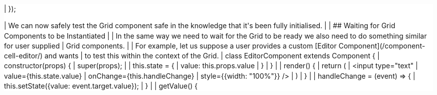 | });
</snippet>
</framework-specific-section>

<framework-specific-section frameworks="react">
| We can now safely test the Grid component safe in the knowledge that it's been fully initialised.
|
| ## Waiting for Grid Components to be Instantiated
|
| In the same way we need to wait for the Grid to be ready we also need to do something similar for user supplied
| Grid components.
|
| For example, let us suppose a user provides a custom [Editor Component](/component-cell-editor/) and wants
| to test this within the context of the Grid.
</framework-specific-section>

<framework-specific-section frameworks="react">
<snippet transform={false} language="jsx">
| class EditorComponent extends Component {
|     constructor(props) {
|         super(props);
|
|         this.state = {
|             value: this.props.value
|         }
|     }
|
|     render() {
|         return (
|             &lt;input type="text"
|                    value={this.state.value}
|                    onChange={this.handleChange}
|                    style={{width: "100%"}} />
|         )
|     }
|
|     handleChange = (event) => {
|         this.setState({value: event.target.value});
|     }
|
|     getValue() {